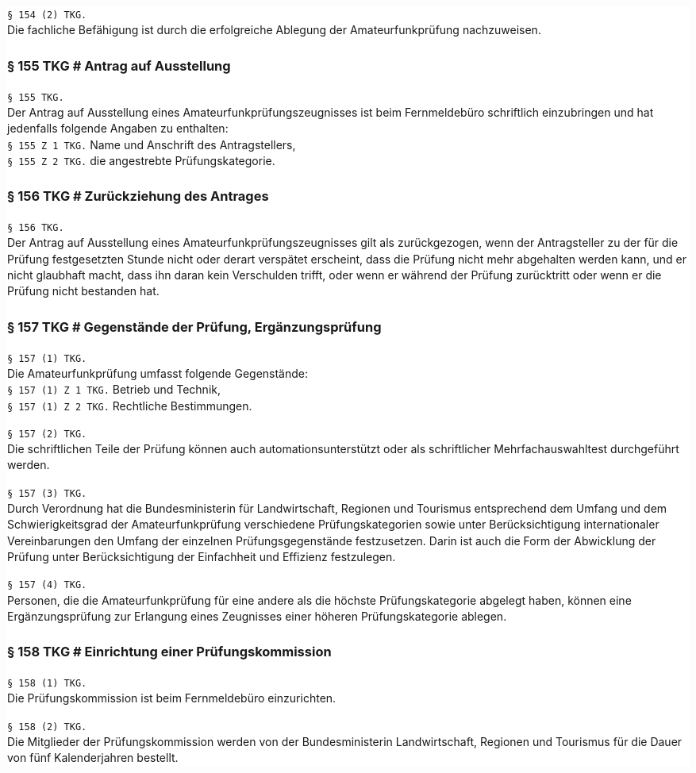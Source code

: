 `§ 154 (2) TKG.`  
Die fachliche Befähigung ist durch die erfolgreiche Ablegung der Amateurfunkprüfung nachzuweisen.

### § 155 TKG # Antrag auf Ausstellung

`§ 155 TKG.`  
Der Antrag auf Ausstellung eines Amateurfunkprüfungszeugnisses ist beim Fernmeldebüro schriftlich einzubringen und hat jedenfalls folgende Angaben zu enthalten:  
`§ 155 Z 1 TKG.`
Name und Anschrift des Antragstellers,  
`§ 155 Z 2 TKG.`
die angestrebte Prüfungskategorie.

### § 156 TKG # Zurückziehung des Antrages

`§ 156 TKG.`  
Der Antrag auf Ausstellung eines Amateurfunkprüfungszeugnisses gilt als zurückgezogen, wenn der Antragsteller zu der für die Prüfung festgesetzten Stunde nicht oder derart verspätet erscheint, dass die Prüfung nicht mehr abgehalten werden kann, und er nicht glaubhaft macht, dass ihn daran kein Verschulden trifft, oder wenn er während der Prüfung zurücktritt oder wenn er die Prüfung nicht bestanden hat.

### § 157 TKG # Gegenstände der Prüfung, Ergänzungsprüfung

`§ 157 (1) TKG.`  
Die Amateurfunkprüfung umfasst folgende Gegenstände:  
`§ 157 (1) Z 1 TKG.`
Betrieb und Technik,  
`§ 157 (1) Z 2 TKG.`
Rechtliche Bestimmungen.

`§ 157 (2) TKG.`  
Die schriftlichen Teile der Prüfung können auch automationsunterstützt oder als schriftlicher Mehrfachauswahltest durchgeführt werden.

`§ 157 (3) TKG.`  
Durch Verordnung hat die Bundesministerin für Landwirtschaft, Regionen und Tourismus entsprechend dem Umfang und dem Schwierigkeitsgrad der Amateurfunkprüfung verschiedene Prüfungskategorien sowie unter Berücksichtigung internationaler Vereinbarungen den Umfang der einzelnen Prüfungsgegenstände festzusetzen. Darin ist auch die Form der Abwicklung der Prüfung unter Berücksichtigung der Einfachheit und Effizienz festzulegen.

`§ 157 (4) TKG.`  
Personen, die die Amateurfunkprüfung für eine andere als die höchste Prüfungskategorie abgelegt haben, können eine Ergänzungsprüfung zur Erlangung eines Zeugnisses einer höheren Prüfungskategorie ablegen.

### § 158 TKG # Einrichtung einer Prüfungskommission

`§ 158 (1) TKG.`  
Die Prüfungskommission ist beim Fernmeldebüro einzurichten.

`§ 158 (2) TKG.`  
Die Mitglieder der Prüfungskommission werden von der Bundesministerin Landwirtschaft, Regionen und Tourismus für die Dauer von fünf Kalenderjahren bestellt.
